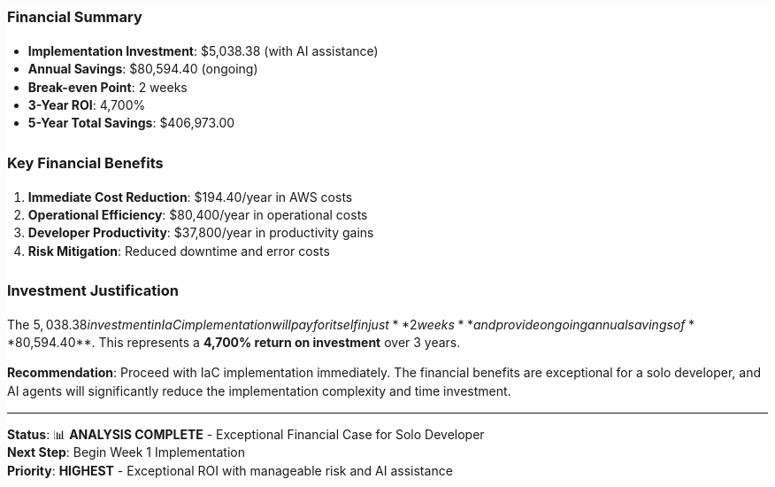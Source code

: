 ### **Financial Summary**
- **Implementation Investment**: $5,038.38 (with AI assistance)
- **Annual Savings**: $80,594.40 (ongoing)
- **Break-even Point**: 2 weeks
- **3-Year ROI**: 4,700%
- **5-Year Total Savings**: $406,973.00

### **Key Financial Benefits**
1. **Immediate Cost Reduction**: $194.40/year in AWS costs
2. **Operational Efficiency**: $80,400/year in operational costs
3. **Developer Productivity**: $37,800/year in productivity gains
4. **Risk Mitigation**: Reduced downtime and error costs

### **Investment Justification**
The $5,038.38 investment in IaC implementation will pay for itself in just **2 weeks** and provide ongoing annual savings of **$80,594.40**. This represents a **4,700% return on investment** over 3 years.

**Recommendation**: Proceed with IaC implementation immediately. The financial benefits are exceptional for a solo developer, and AI agents will significantly reduce the implementation complexity and time investment.

---

**Status**: 📊 **ANALYSIS COMPLETE** - Exceptional Financial Case for Solo Developer  
**Next Step**: Begin Week 1 Implementation  
**Priority**: **HIGHEST** - Exceptional ROI with manageable risk and AI assistance
